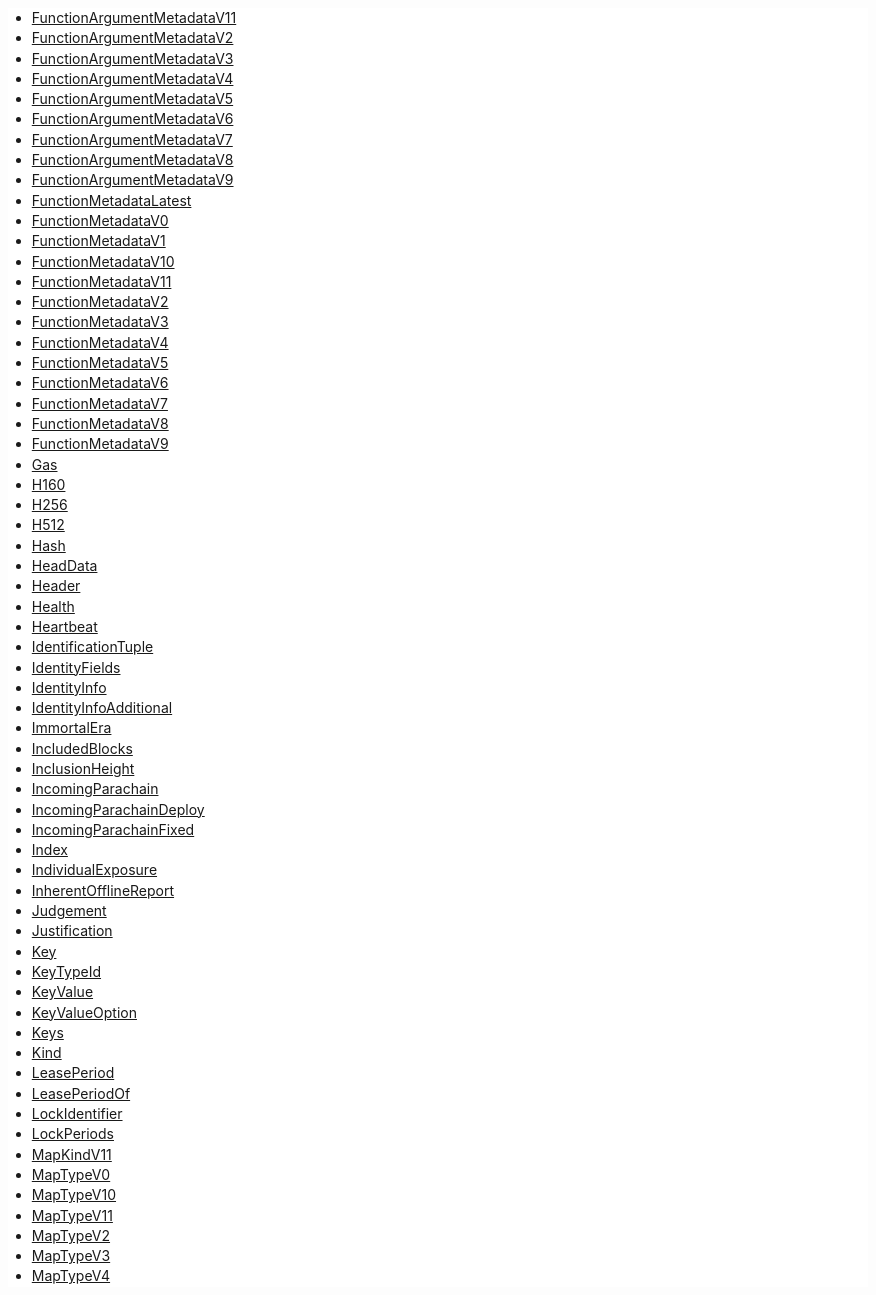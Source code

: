 * [FunctionArgumentMetadataV11](_interfaceregistry_.interfaceregistry.md#functionargumentmetadatav11)
* [FunctionArgumentMetadataV2](_interfaceregistry_.interfaceregistry.md#functionargumentmetadatav2)
* [FunctionArgumentMetadataV3](_interfaceregistry_.interfaceregistry.md#functionargumentmetadatav3)
* [FunctionArgumentMetadataV4](_interfaceregistry_.interfaceregistry.md#functionargumentmetadatav4)
* [FunctionArgumentMetadataV5](_interfaceregistry_.interfaceregistry.md#functionargumentmetadatav5)
* [FunctionArgumentMetadataV6](_interfaceregistry_.interfaceregistry.md#functionargumentmetadatav6)
* [FunctionArgumentMetadataV7](_interfaceregistry_.interfaceregistry.md#functionargumentmetadatav7)
* [FunctionArgumentMetadataV8](_interfaceregistry_.interfaceregistry.md#functionargumentmetadatav8)
* [FunctionArgumentMetadataV9](_interfaceregistry_.interfaceregistry.md#functionargumentmetadatav9)
* [FunctionMetadataLatest](_interfaceregistry_.interfaceregistry.md#functionmetadatalatest)
* [FunctionMetadataV0](_interfaceregistry_.interfaceregistry.md#functionmetadatav0)
* [FunctionMetadataV1](_interfaceregistry_.interfaceregistry.md#functionmetadatav1)
* [FunctionMetadataV10](_interfaceregistry_.interfaceregistry.md#functionmetadatav10)
* [FunctionMetadataV11](_interfaceregistry_.interfaceregistry.md#functionmetadatav11)
* [FunctionMetadataV2](_interfaceregistry_.interfaceregistry.md#functionmetadatav2)
* [FunctionMetadataV3](_interfaceregistry_.interfaceregistry.md#functionmetadatav3)
* [FunctionMetadataV4](_interfaceregistry_.interfaceregistry.md#functionmetadatav4)
* [FunctionMetadataV5](_interfaceregistry_.interfaceregistry.md#functionmetadatav5)
* [FunctionMetadataV6](_interfaceregistry_.interfaceregistry.md#functionmetadatav6)
* [FunctionMetadataV7](_interfaceregistry_.interfaceregistry.md#functionmetadatav7)
* [FunctionMetadataV8](_interfaceregistry_.interfaceregistry.md#functionmetadatav8)
* [FunctionMetadataV9](_interfaceregistry_.interfaceregistry.md#functionmetadatav9)
* [Gas](_interfaceregistry_.interfaceregistry.md#gas)
* [H160](_interfaceregistry_.interfaceregistry.md#h160)
* [H256](_interfaceregistry_.interfaceregistry.md#h256)
* [H512](_interfaceregistry_.interfaceregistry.md#h512)
* [Hash](_interfaceregistry_.interfaceregistry.md#hash)
* [HeadData](_interfaceregistry_.interfaceregistry.md#headdata)
* [Header](_interfaceregistry_.interfaceregistry.md#header)
* [Health](_interfaceregistry_.interfaceregistry.md#health)
* [Heartbeat](_interfaceregistry_.interfaceregistry.md#heartbeat)
* [IdentificationTuple](_interfaceregistry_.interfaceregistry.md#identificationtuple)
* [IdentityFields](_interfaceregistry_.interfaceregistry.md#identityfields)
* [IdentityInfo](_interfaceregistry_.interfaceregistry.md#identityinfo)
* [IdentityInfoAdditional](_interfaceregistry_.interfaceregistry.md#identityinfoadditional)
* [ImmortalEra](_interfaceregistry_.interfaceregistry.md#immortalera)
* [IncludedBlocks](_interfaceregistry_.interfaceregistry.md#includedblocks)
* [InclusionHeight](_interfaceregistry_.interfaceregistry.md#inclusionheight)
* [IncomingParachain](_interfaceregistry_.interfaceregistry.md#incomingparachain)
* [IncomingParachainDeploy](_interfaceregistry_.interfaceregistry.md#incomingparachaindeploy)
* [IncomingParachainFixed](_interfaceregistry_.interfaceregistry.md#incomingparachainfixed)
* [Index](_interfaceregistry_.interfaceregistry.md#index)
* [IndividualExposure](_interfaceregistry_.interfaceregistry.md#individualexposure)
* [InherentOfflineReport](_interfaceregistry_.interfaceregistry.md#inherentofflinereport)
* [Judgement](_interfaceregistry_.interfaceregistry.md#judgement)
* [Justification](_interfaceregistry_.interfaceregistry.md#justification)
* [Key](_interfaceregistry_.interfaceregistry.md#key)
* [KeyTypeId](_interfaceregistry_.interfaceregistry.md#keytypeid)
* [KeyValue](_interfaceregistry_.interfaceregistry.md#keyvalue)
* [KeyValueOption](_interfaceregistry_.interfaceregistry.md#keyvalueoption)
* [Keys](_interfaceregistry_.interfaceregistry.md#keys)
* [Kind](_interfaceregistry_.interfaceregistry.md#kind)
* [LeasePeriod](_interfaceregistry_.interfaceregistry.md#leaseperiod)
* [LeasePeriodOf](_interfaceregistry_.interfaceregistry.md#leaseperiodof)
* [LockIdentifier](_interfaceregistry_.interfaceregistry.md#lockidentifier)
* [LockPeriods](_interfaceregistry_.interfaceregistry.md#lockperiods)
* [MapKindV11](_interfaceregistry_.interfaceregistry.md#mapkindv11)
* [MapTypeV0](_interfaceregistry_.interfaceregistry.md#maptypev0)
* [MapTypeV10](_interfaceregistry_.interfaceregistry.md#maptypev10)
* [MapTypeV11](_interfaceregistry_.interfaceregistry.md#maptypev11)
* [MapTypeV2](_interfaceregistry_.interfaceregistry.md#maptypev2)
* [MapTypeV3](_interfaceregistry_.interfaceregistry.md#maptypev3)
* [MapTypeV4](_interfaceregistry_.interfaceregistry.md#maptypev4)